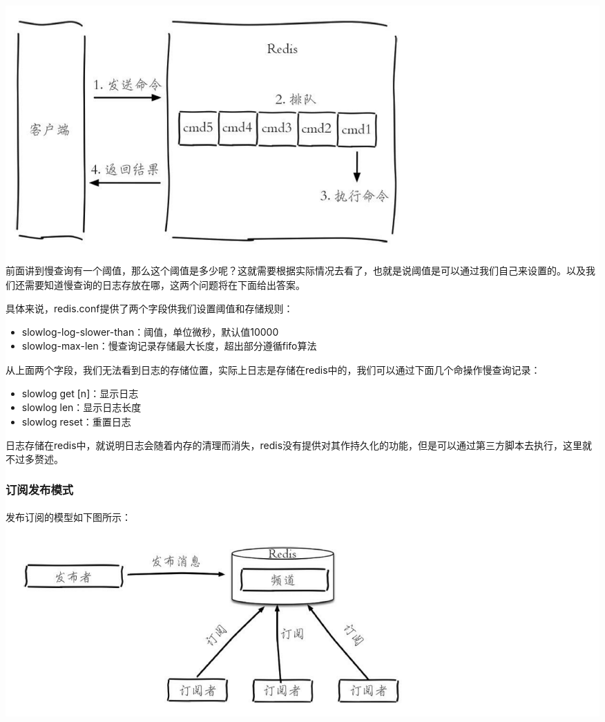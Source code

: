 ![](.\image\QQ截图20240504162150.png)

前面讲到慢查询有一个阈值，那么这个阈值是多少呢？这就需要根据实际情况去看了，也就是说阈值是可以通过我们自己来设置的。以及我们还需要知道慢查询的日志存放在哪，这两个问题将在下面给出答案。

具体来说，redis.conf提供了两个字段供我们设置阈值和存储规则：

- slowlog-log-slower-than：阈值，单位微秒，默认值10000
- slowlog-max-len：慢查询记录存储最大长度，超出部分遵循fifo算法

从上面两个字段，我们无法看到日志的存储位置，实际上日志是存储在redis中的，我们可以通过下面几个命操作慢查询记录：

- slowlog get [n]：显示日志
- slowlog len：显示日志长度
- slowlog reset：重置日志

日志存储在redis中，就说明日志会随着内存的清理而消失，redis没有提供对其作持久化的功能，但是可以通过第三方脚本去执行，这里就不过多赘述。

### 订阅发布模式

发布订阅的模型如下图所示：

![](.\image\QQ截图20240504165018.png)
